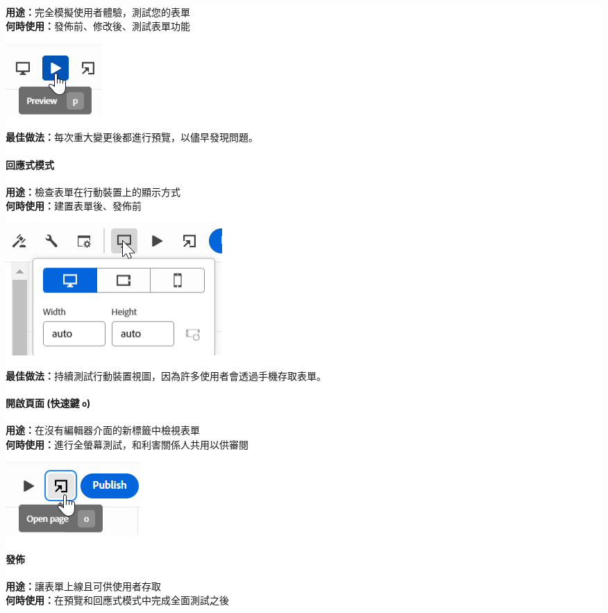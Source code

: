**用途：**&#x200B;完全模擬使用者體驗，測試您的表單\
**何時使用：**&#x200B;發佈前、修改後、測試表單功能

![預覽模式](/help/edge/docs/forms/universal-editor/assets/ue-preview.png)

**最佳做法：**&#x200B;每次重大變更後都進行預覽，以儘早發現問題。

#### **回應式模式**

**用途：**&#x200B;檢查表單在行動裝置上的顯示方式\
**何時使用：**&#x200B;建置表單後、發佈前

![回應式模式](/help/edge/docs/forms/universal-editor/assets/ue-responsivemode.png)

**最佳做法：**&#x200B;持續測試行動裝置視圖，因為許多使用者會透過手機存取表單。

#### **開啟頁面** (快速鍵 `o`)

**用途：**&#x200B;在沒有編輯器介面的新標籤中檢視表單\
**何時使用：**&#x200B;進行全螢幕測試，和利害關係人共用以供審閱

![開啟頁面](/help/edge/docs/forms/universal-editor/assets/ue-openpage.png)

#### **發佈**

**用途：**&#x200B;讓表單上線且可供使用者存取\
**何時使用：**&#x200B;在預覽和回應式模式中完成全面測試之後
